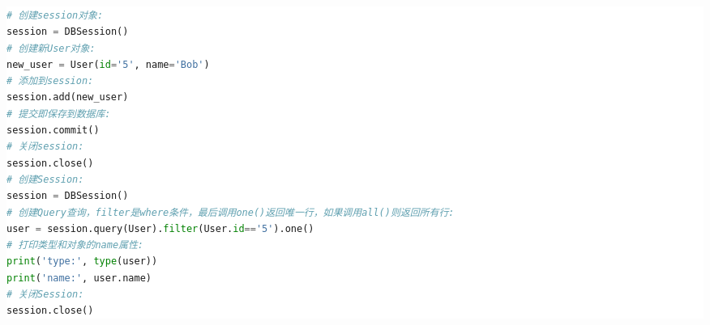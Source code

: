 ```Python
# 创建session对象:
session = DBSession()
# 创建新User对象:
new_user = User(id='5', name='Bob')
# 添加到session:
session.add(new_user)
# 提交即保存到数据库:
session.commit()
# 关闭session:
session.close()
# 创建Session:
session = DBSession()
# 创建Query查询，filter是where条件，最后调用one()返回唯一行，如果调用all()则返回所有行:
user = session.query(User).filter(User.id=='5').one()
# 打印类型和对象的name属性:
print('type:', type(user))
print('name:', user.name)
# 关闭Session:
session.close()
```